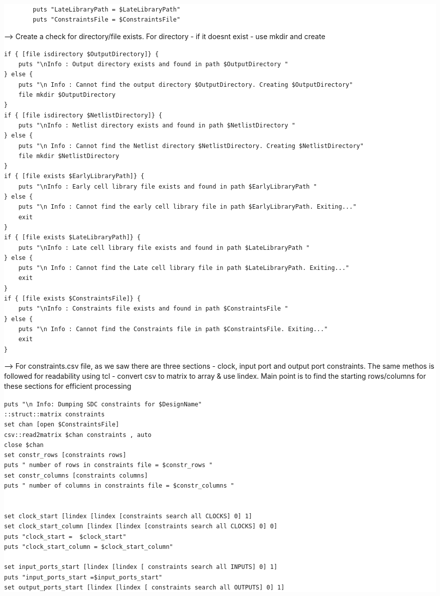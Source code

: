 ```
        puts "LateLibraryPath = $LateLibraryPath"
        puts "ConstraintsFile = $ConstraintsFile"
```

--> Create a check for directory/file exists. For directory - if it doesnt exist - use mkdir and create

```
if { [file isdirectory $OutputDirectory]} {
	puts "\nInfo : Output directory exists and found in path $OutputDirectory "
} else {
	puts "\n Info : Cannot find the output directory $OutputDirectory. Creating $OutputDirectory"
	file mkdir $OutputDirectory
}
if { [file isdirectory $NetlistDirectory]} {
	puts "\nInfo : Netlist directory exists and found in path $NetlistDirectory "
} else {
	puts "\n Info : Cannot find the Netlist directory $NetlistDirectory. Creating $NetlistDirectory"
	file mkdir $NetlistDirectory
}
if { [file exists $EarlyLibraryPath]} {
	puts "\nInfo : Early cell library file exists and found in path $EarlyLibraryPath "
} else {
	puts "\n Info : Cannot find the early cell library file in path $EarlyLibraryPath. Exiting..."
	exit
}
if { [file exists $LateLibraryPath]} {
	puts "\nInfo : Late cell library file exists and found in path $LateLibraryPath "
} else {
	puts "\n Info : Cannot find the Late cell library file in path $LateLibraryPath. Exiting..."
	exit
}
if { [file exists $ConstraintsFile]} {
	puts "\nInfo : Constraints file exists and found in path $ConstraintsFile "
} else {
	puts "\n Info : Cannot find the Constraints file in path $ConstraintsFile. Exiting..."
	exit
}
```
--> For constraints.csv file, as we saw there are three sections - clock, input port and output port constraints. The same methos is followed for readability using tcl - convert csv to matrix to array & use lindex. Main point is to find the starting rows/columns for these sections for efficient processing 

```
puts "\n Info: Dumping SDC constraints for $DesignName"
::struct::matrix constraints
set chan [open $ConstraintsFile]
csv::read2matrix $chan constraints , auto
close $chan
set constr_rows [constraints rows]
puts " number of rows in constraints file = $constr_rows "
set constr_columns [constraints columns]
puts " number of columns in constraints file = $constr_columns "


set clock_start [lindex [lindex [constraints search all CLOCKS] 0] 1]
set clock_start_column [lindex [lindex [constraints search all CLOCKS] 0] 0]
puts "clock_start =  $clock_start"
puts "clock_start_column = $clock_start_column"

set input_ports_start [lindex [lindex [ constraints search all INPUTS] 0] 1]
puts "input_ports_start =$input_ports_start"
set output_ports_start [lindex [lindex [ constraints search all OUTPUTS] 0] 1]
```